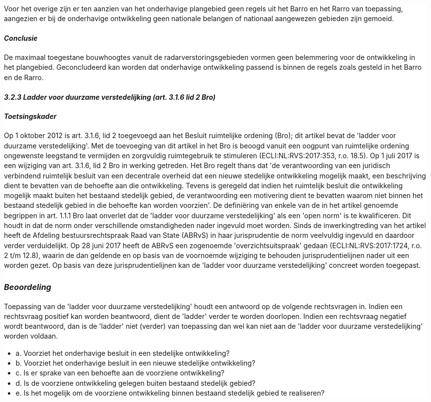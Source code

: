 Voor het overige zijn er ten aanzien van het onderhavige plangebied geen regels uit het Barro en het Rarro van toepassing, aangezien er bij de onderhavige ontwikkeling geen nationale belangen of nationaal aangewezen gebieden zijn gemoeid.

#### *Conclusie*

De maximaal toegestane bouwhoogtes vanuit de radarverstoringsgebieden vormen geen belemmering voor de ontwikkeling in het plangebied. Geconcludeerd kan worden dat onderhavige ontwikkeling passend is binnen de regels zoals gesteld in het Barro en de Rarro.

#### <span id="page-20-0"></span>*3.2.3 Ladder voor duurzame verstedelijking (art. 3.1.6 lid 2 Bro)*

#### *Toetsingskader*

Op 1 oktober 2012 is art. 3.1.6, lid 2 toegevoegd aan het Besluit ruimtelijke ordening (Bro); dit artikel bevat de 'ladder voor duurzame verstedelijking'. Met de toevoeging van dit artikel in het Bro is beoogd vanuit een oogpunt van ruimtelijke ordening ongewenste leegstand te vermijden en zorgvuldig ruimtegebruik te stimuleren (ECLI:NL:RVS:2017:353, r.o. 18.5). Op 1 juli 2017 is een wijziging van art. 3.1.6, lid 2 Bro in werking getreden. Het Bro regelt thans dat 'de verantwoording van een juridisch verbindend ruimtelijk besluit van een decentrale overheid dat een nieuwe stedelijke ontwikkeling mogelijk maakt, een beschrijving dient te bevatten van de behoefte aan die ontwikkeling. Tevens is geregeld dat indien het ruimtelijk besluit die ontwikkeling mogelijk maakt buiten het bestaand stedelijk gebied, de verantwoording een motivering dient te bevatten waarom niet binnen het bestaand stedelijk gebied in die behoefte kan worden voorzien'. De definiëring van enkele van de in het artikel genoemde begrippen in art. 1.1.1 Bro laat onverlet dat de 'ladder voor duurzame verstedelijking' als een 'open norm' is te kwalificeren. Dit houdt in dat de norm onder verschillende omstandigheden nader ingevuld moet worden. Sinds de inwerkingtreding van het artikel heeft de Afdeling bestuursrechtspraak Raad van State (ABRvS) in haar jurisprudentie de norm veelvuldig ingevuld en daardoor verder verduidelijkt. Op 28 juni 2017 heeft de ABRvS een zogenoemde 'overzichtsuitspraak' gedaan (ECLI:NL:RVS:2017:1724, r.o. 2 t/m 12.8), waarin de dan geldende en op basis van de voornoemde wijziging te behouden jurisprudentielijnen nader uit een worden gezet. Op basis van deze jurisprudentielijnen kan de 'ladder voor duurzame verstedelijking' concreet worden toegepast.

### *Beoordeling*

Toepassing van de 'ladder voor duurzame verstedelijking' houdt een antwoord op de volgende rechtsvragen in. Indien een rechtsvraag positief kan worden beantwoord, dient de 'ladder' verder te worden doorlopen. Indien een rechtsvraag negatief wordt beantwoord, dan is de 'ladder' niet (verder) van toepassing dan wel kan niet aan de 'ladder voor duurzame verstedelijking' worden voldaan.

- a. Voorziet het onderhavige besluit in een stedelijke ontwikkeling?
- b. Voorziet het onderhavige besluit in een nieuwe stedelijke ontwikkeling?
- c. Is er sprake van een behoefte aan de voorziene ontwikkeling?
- d. Is de voorziene ontwikkeling gelegen buiten bestaand stedelijk gebied?
- e. Is het mogelijk om de voorziene ontwikkeling binnen bestaand stedelijk gebied te realiseren?
